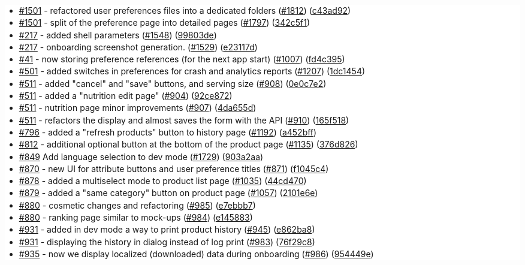* [#1501](https://github.com/g123k/smooth-app/issues/1501) - refactored user preferences files into a dedicated folders ([#1812](https://github.com/g123k/smooth-app/issues/1812)) ([c43ad92](https://github.com/g123k/smooth-app/commit/c43ad920edbd68479b432bfd02fbb8c7d5670861))
* [#1501](https://github.com/g123k/smooth-app/issues/1501) - split of the preference page into detailed pages ([#1797](https://github.com/g123k/smooth-app/issues/1797)) ([342c5f1](https://github.com/g123k/smooth-app/commit/342c5f18dc5933b6276b84d60af752ba27704728))
* [#217](https://github.com/g123k/smooth-app/issues/217) - added shell parameters ([#1548](https://github.com/g123k/smooth-app/issues/1548)) ([99803de](https://github.com/g123k/smooth-app/commit/99803dea7928f1f56e662879cf99bf3180362d55))
* [#217](https://github.com/g123k/smooth-app/issues/217) - onboarding screenshot generation. ([#1529](https://github.com/g123k/smooth-app/issues/1529)) ([e23117d](https://github.com/g123k/smooth-app/commit/e23117de31850b261f1d2ce5b186dc29b78fb804))
* [#41](https://github.com/g123k/smooth-app/issues/41) - now storing preference references (for the next app start) ([#1007](https://github.com/g123k/smooth-app/issues/1007)) ([fd4c395](https://github.com/g123k/smooth-app/commit/fd4c39538369824aa8720724d5a0469df12dee68))
* [#501](https://github.com/g123k/smooth-app/issues/501) - added switches in preferences for crash and analytics reports ([#1207](https://github.com/g123k/smooth-app/issues/1207)) ([1dc1454](https://github.com/g123k/smooth-app/commit/1dc14544051dac37f58b873dc6895d5b81890a4a))
* [#511](https://github.com/g123k/smooth-app/issues/511) - added "cancel" and "save" buttons, and serving size ([#908](https://github.com/g123k/smooth-app/issues/908)) ([0e0c7e2](https://github.com/g123k/smooth-app/commit/0e0c7e2084588e47a32ff8da13b9dd8617f756f2))
* [#511](https://github.com/g123k/smooth-app/issues/511) - added a "nutrition edit page" ([#904](https://github.com/g123k/smooth-app/issues/904)) ([92ce872](https://github.com/g123k/smooth-app/commit/92ce8724bba2d05b7104b980788713928dcb989f))
* [#511](https://github.com/g123k/smooth-app/issues/511) - nutrition page minor improvements ([#907](https://github.com/g123k/smooth-app/issues/907)) ([4da655d](https://github.com/g123k/smooth-app/commit/4da655d55e828a88321ba95e9b55a9dc01e60032))
* [#511](https://github.com/g123k/smooth-app/issues/511) - refactors the display and almost saves the form with the API ([#910](https://github.com/g123k/smooth-app/issues/910)) ([165f518](https://github.com/g123k/smooth-app/commit/165f518cd4db7ee4927bd666cc2d43b1a02ca5d0))
* [#796](https://github.com/g123k/smooth-app/issues/796) - added a "refresh products" button to history page ([#1192](https://github.com/g123k/smooth-app/issues/1192)) ([a452bff](https://github.com/g123k/smooth-app/commit/a452bffa054103df60a382e82ce86c3d2380e3d3))
* [#812](https://github.com/g123k/smooth-app/issues/812) - additional optional button at the bottom of the product page ([#1135](https://github.com/g123k/smooth-app/issues/1135)) ([376d826](https://github.com/g123k/smooth-app/commit/376d8267d85e69a4c11e1096280378b942fc2f87))
* [#849](https://github.com/g123k/smooth-app/issues/849) Add language selection to dev mode ([#1729](https://github.com/g123k/smooth-app/issues/1729)) ([903a2aa](https://github.com/g123k/smooth-app/commit/903a2aab6fc5b4b0699a61a4afb21950ec331ab5))
* [#870](https://github.com/g123k/smooth-app/issues/870) - new UI for attribute buttons and user preference titles ([#871](https://github.com/g123k/smooth-app/issues/871)) ([f1045c4](https://github.com/g123k/smooth-app/commit/f1045c4caceef113f186f6ad6d28994ebd57164e))
* [#878](https://github.com/g123k/smooth-app/issues/878) - added a multiselect mode to product list page ([#1035](https://github.com/g123k/smooth-app/issues/1035)) ([44cd470](https://github.com/g123k/smooth-app/commit/44cd470dffbccd398408a7dd0cc59521a8177fbc))
* [#879](https://github.com/g123k/smooth-app/issues/879) - added a "same category" button on product page ([#1057](https://github.com/g123k/smooth-app/issues/1057)) ([2101e6e](https://github.com/g123k/smooth-app/commit/2101e6e7c332d4efeef80fc241ea6346756bb228))
* [#880](https://github.com/g123k/smooth-app/issues/880) - cosmetic changes and refactoring ([#985](https://github.com/g123k/smooth-app/issues/985)) ([e7ebbb7](https://github.com/g123k/smooth-app/commit/e7ebbb7b71dd91b9c837355caeb68a80ce857f74))
* [#880](https://github.com/g123k/smooth-app/issues/880) - ranking page similar to mock-ups ([#984](https://github.com/g123k/smooth-app/issues/984)) ([e145883](https://github.com/g123k/smooth-app/commit/e145883e5d968196da9a8e4b8a69a42687929b4a))
* [#931](https://github.com/g123k/smooth-app/issues/931) - added in dev mode a way to print product history ([#945](https://github.com/g123k/smooth-app/issues/945)) ([e862ba8](https://github.com/g123k/smooth-app/commit/e862ba825e3d38ee19b6f1a3b788ba99284cf01e))
* [#931](https://github.com/g123k/smooth-app/issues/931) - displaying the history in dialog instead of log print ([#983](https://github.com/g123k/smooth-app/issues/983)) ([76f29c8](https://github.com/g123k/smooth-app/commit/76f29c861fb992373bc3e6f25f769807d877554c))
* [#935](https://github.com/g123k/smooth-app/issues/935) - now we display localized (downloaded) data during onboarding ([#986](https://github.com/g123k/smooth-app/issues/986)) ([954449e](https://github.com/g123k/smooth-app/commit/954449e437ce0a848bd8313eb6eed0f6a8770d20))